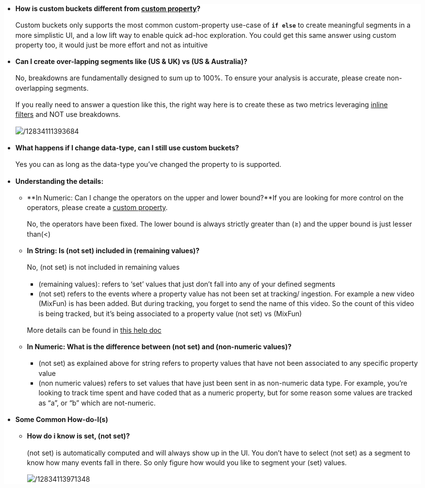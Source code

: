 - **How is custom buckets different from [custom property](https://help.mixpanel.com/hc/en-us/articles/360030848432)?**

    Custom buckets only supports the most common custom-property use-case of **`if else`** to create meaningful segments in a more simplistic UI, and a low lift way to enable quick ad-hoc exploration. You could get this same answer using custom property too, it would just be more effort and not as intuitive

- **Can I create over-lapping segments like (US & UK) vs (US & Australia)?**

    No, breakdowns are fundamentally designed to sum up to 100%. To ensure your analysis is accurate, please create non-overlapping segments.

    If you really need to answer a question like this, the right way here is to create these as two metrics leveraging [inline filters](https://help.mixpanel.com/hc/en-us/articles/7651639898260#event-inline-filters) and NOT use breakdowns.

    ![/12834111393684](/12834111393684.png)

- **What happens if I change data-type, can I still use custom buckets?**

    Yes you can as long as the data-type you’ve changed the property to is supported.

- **Understanding the details:**
    - **In Numeric: Can I change the operators on the upper and lower bound?**If you are looking for more control on the operators, please create a [custom property](https://help.mixpanel.com/hc/en-us/articles/360030848432-Custom-Properties#creating-a-custom-property).

        No, the operators have been fixed. The lower bound is always strictly greater than (≥) and the upper bound is just lesser than(<)

    - **In String: Is (not set) included in (remaining values)?**

        No, (not set) is not included in remaining values

        - (remaining values): refers to ‘set’ values that just don’t fall into any of your defined segments
        - (not set) refers to the events where a property value has not been set at tracking/ ingestion. For example a new video (MixFun) is has been added. But during tracking, you forget to send the name of this video. So the count of this video is being tracked, but it’s being associated to a property value (not set) vs (MixFun)

        More details can be found in [this help doc](https://help.mixpanel.com/hc/en-us/articles/115004499403)

    - **In Numeric: What is the difference between (not set) and (non-numeric values)?**
        - (not set) as explained above for string refers to property values that have not been associated to any specific property value
        - (non numeric values) refers to set values that have just been sent in as non-numeric data type. For example, you’re looking to track time spent and have coded that as a numeric property, but for some reason some values are tracked as “a”, or “b” which are not-numeric.
- **Some Common How-do-I(s)**
    - **How do i know is set, (not set)?**

        (not set) is automatically computed and will always show up in the UI. You don’t have to select (not set) as a segment to know how many events fall in there. So only figure how would you like to segment your (set) values.

        ![/12834113971348](/12834113971348.png)
